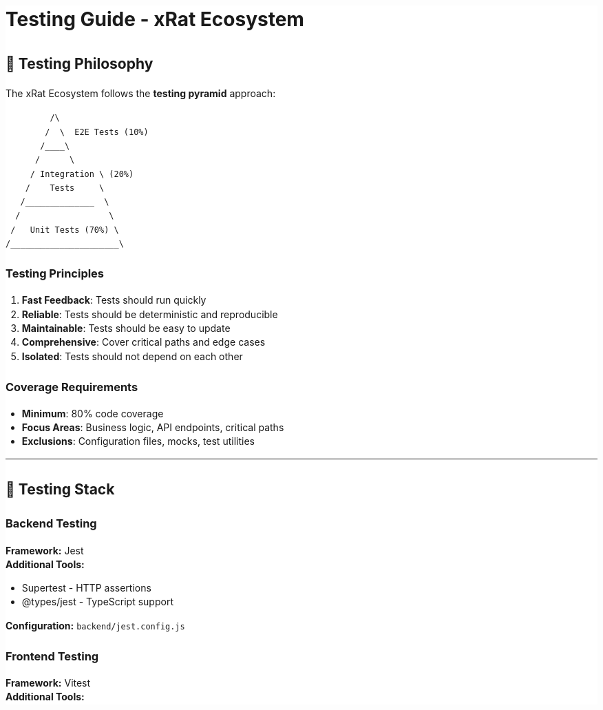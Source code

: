 # Testing Guide - xRat Ecosystem

## 🎯 Testing Philosophy

The xRat Ecosystem follows the **testing pyramid** approach:

```
         /\
        /  \  E2E Tests (10%)
       /____\
      /      \
     / Integration \ (20%)
    /    Tests     \
   /______________  \
  /                  \
 /   Unit Tests (70%) \
/______________________\
```

### Testing Principles

1. **Fast Feedback**: Tests should run quickly
2. **Reliable**: Tests should be deterministic and reproducible
3. **Maintainable**: Tests should be easy to update
4. **Comprehensive**: Cover critical paths and edge cases
5. **Isolated**: Tests should not depend on each other

### Coverage Requirements

- **Minimum**: 80% code coverage
- **Focus Areas**: Business logic, API endpoints, critical paths
- **Exclusions**: Configuration files, mocks, test utilities

---

## 🧪 Testing Stack

### Backend Testing

**Framework:** Jest  
**Additional Tools:**

- Supertest - HTTP assertions
- @types/jest - TypeScript support

**Configuration:** `backend/jest.config.js`

### Frontend Testing

**Framework:** Vitest  
**Additional Tools:**
